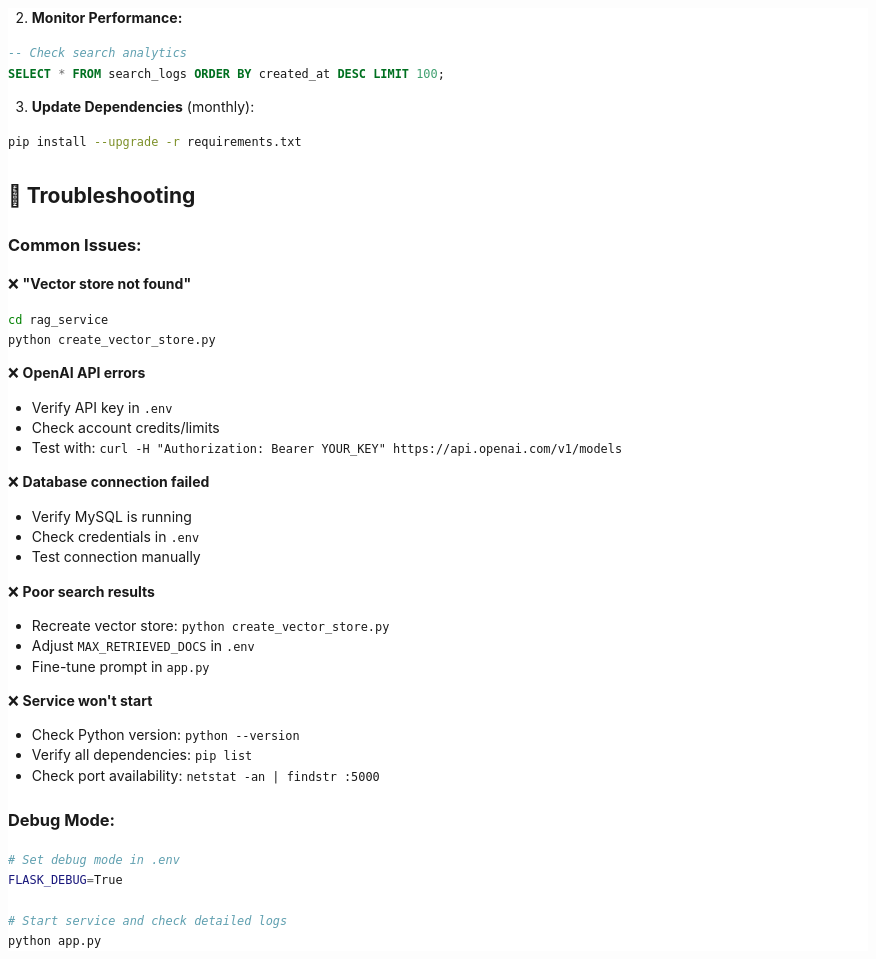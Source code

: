 2. **Monitor Performance:**

```sql
-- Check search analytics
SELECT * FROM search_logs ORDER BY created_at DESC LIMIT 100;
```

3. **Update Dependencies** (monthly):

```bash
pip install --upgrade -r requirements.txt
```

## 🔧 Troubleshooting

### Common Issues:

❌ **"Vector store not found"**

```bash
cd rag_service
python create_vector_store.py
```

❌ **OpenAI API errors**

- Verify API key in `.env`
- Check account credits/limits
- Test with: `curl -H "Authorization: Bearer YOUR_KEY" https://api.openai.com/v1/models`

❌ **Database connection failed**

- Verify MySQL is running
- Check credentials in `.env`
- Test connection manually

❌ **Poor search results**

- Recreate vector store: `python create_vector_store.py`
- Adjust `MAX_RETRIEVED_DOCS` in `.env`
- Fine-tune prompt in `app.py`

❌ **Service won't start**

- Check Python version: `python --version`
- Verify all dependencies: `pip list`
- Check port availability: `netstat -an | findstr :5000`

### Debug Mode:

```bash
# Set debug mode in .env
FLASK_DEBUG=True

# Start service and check detailed logs
python app.py
```
